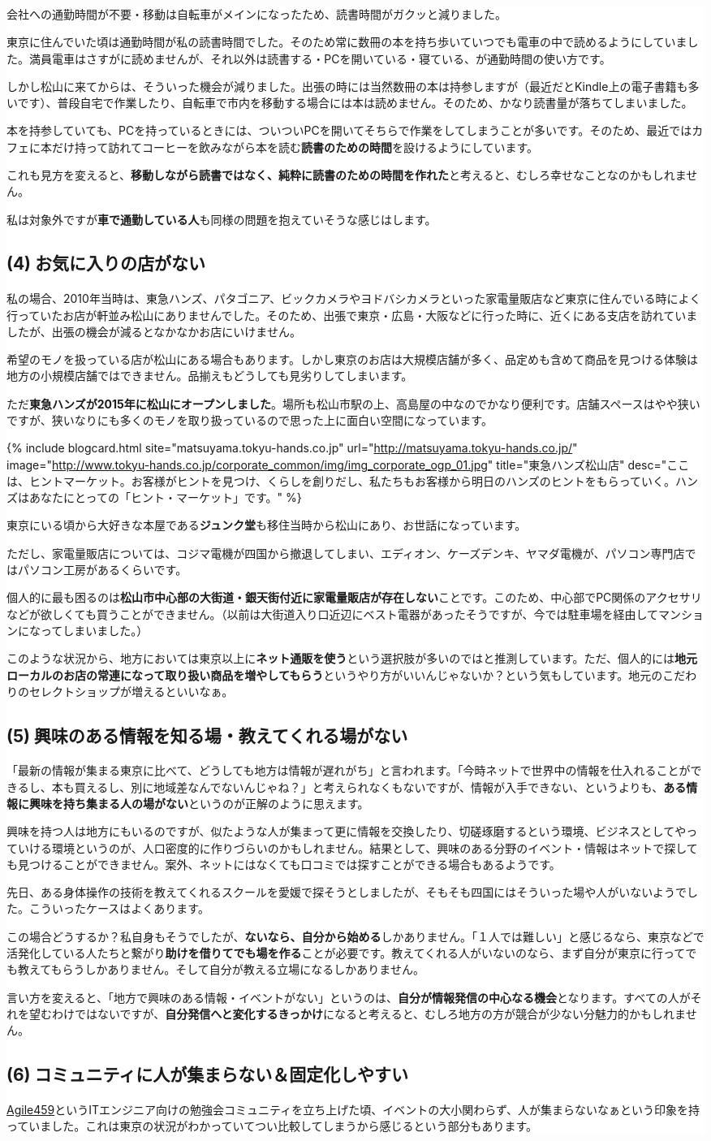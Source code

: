 会社への通勤時間が不要・移動は自転車がメインになったため、読書時間がガクッと減りました。

東京に住んでいた頃は通勤時間が私の読書時間でした。そのため常に数冊の本を持ち歩いていつでも電車の中で読めるようにしていました。満員電車はさすがに読めませんが、それ以外は読書する・PCを開いている・寝ている、が通勤時間の使い方です。

しかし松山に来てからは、そういった機会が減りました。出張の時には当然数冊の本は持参しますが（最近だとKindle上の電子書籍も多いです）、普段自宅で作業したり、自転車で市内を移動する場合には本は読めません。そのため、かなり読書量が落ちてしまいました。

本を持参していても、PCを持っているときには、ついついPCを開いてそちらで作業をしてしまうことが多いです。そのため、最近ではカフェに本だけ持って訪れてコーヒーを飲みながら本を読む**読書のための時間**を設けるようにしています。

これも見方を変えると、**移動しながら読書ではなく、純粋に読書のための時間を作れた**と考えると、むしろ幸せなことなのかもしれません。

私は対象外ですが**車で通勤している人**も同様の問題を抱えていそうな感じはします。

## (4) お気に入りの店がない

私の場合、2010年当時は、東急ハンズ、パタゴニア、ビックカメラやヨドバシカメラといった家電量販店など東京に住んでいる時によく行っていたお店が軒並み松山にありませんでした。そのため、出張で東京・広島・大阪などに行った時に、近くにある支店を訪れていましたが、出張の機会が減るとなかなかお店にいけません。

希望のモノを扱っている店が松山にある場合もあります。しかし東京のお店は大規模店舗が多く、品定めも含めて商品を見つける体験は地方の小規模店舗ではできません。品揃えもどうしても見劣りしてしまいます。

ただ**東急ハンズが2015年に松山にオープンしました**。場所も松山市駅の上、高島屋の中なのでかなり便利です。店舗スペースはやや狭いですが、狭いなりにも多くのモノを取り扱っているので思った上に面白い空間になっています。

{% include blogcard.html site="matsuyama.tokyu-hands.co.jp" url="http://matsuyama.tokyu-hands.co.jp/" image="http://www.tokyu-hands.co.jp/corporate_common/img/img_corporate_ogp_01.jpg" title="東急ハンズ松山店" desc="ここは、ヒントマーケット。お客様がヒントを見つけ、くらしを創りだし、私たちもお客様から明日のハンズのヒントをもらっていく。ハンズはあなたにとっての「ヒント・マーケット」です。" %}

東京にいる頃から大好きな本屋である**ジュンク堂**も移住当時から松山にあり、お世話になっています。

ただし、家電量販店については、コジマ電機が四国から撤退してしまい、エディオン、ケーズデンキ、ヤマダ電機が、パソコン専門店ではパソコン工房があるくらいです。

個人的に最も困るのは**松山市中心部の大街道・銀天街付近に家電量販店が存在しない**ことです。このため、中心部でPC関係のアクセサリなどが欲しくても買うことができません。（以前は大街道入り口近辺にベスト電器があったそうですが、今では駐車場を経由してマンションになってしまいました。）

このような状況から、地方においては東京以上に**ネット通販を使う**という選択肢が多いのではと推測しています。ただ、個人的には**地元ローカルのお店の常連になって取り扱い商品を増やしてもらう**というやり方がいいんじゃないか？という気もしています。地元のこだわりのセレクトショップが増えるといいなぁ。

## (5) 興味のある情報を知る場・教えてくれる場がない

「最新の情報が集まる東京に比べて、どうしても地方は情報が遅れがち」と言われます。「今時ネットで世界中の情報を仕入れることができるし、本も買えるし、別に地域差なんでないんじゃね？」と考えられなくもないですが、情報が入手できない、というよりも、**ある情報に興味を持ち集まる人の場がない**というのが正解のように思えます。

興味を持つ人は地方にもいるのですが、似たような人が集まって更に情報を交換したり、切磋琢磨するという環境、ビジネスとしてやっていける環境というのが、人口密度的に作りづらいのかもしれません。結果として、興味のある分野のイベント・情報はネットで探しても見つけることができません。案外、ネットにはなくても口コミでは探すことができる場合もあるようです。

先日、ある身体操作の技術を教えてくれるスクールを愛媛で探そうとしましたが、そもそも四国にはそういった場や人がいないようでした。こういったケースはよくあります。

この場合どうするか？私自身もそうでしたが、**ないなら、自分から始める**しかありません。「１人では難しい」と感じるなら、東京などで活発化している人たちと繋がり**助けを借りてでも場を作る**ことが必要です。教えてくれる人がいないのなら、まず自分が東京に行ってでも教えてもらうしかありません。そして自分が教える立場になるしかありません。

言い方を変えると、「地方で興味のある情報・イベントがない」というのは、**自分が情報発信の中心なる機会**となります。すべての人がそれを望むわけではないですが、**自分発信へと変化するきっかけ**になると考えると、むしろ地方の方が競合が少ない分魅力的かもしれません。

## (6) コミュニティに人が集まらない＆固定化しやすい

[Agile459](http://agile459.github.io)というITエンジニア向けの勉強会コミュニティを立ち上げた頃、イベントの大小関わらず、人が集まらないなぁという印象を持っていました。これは東京の状況がわかっていてつい比較してしまうから感じるという部分もあります。
